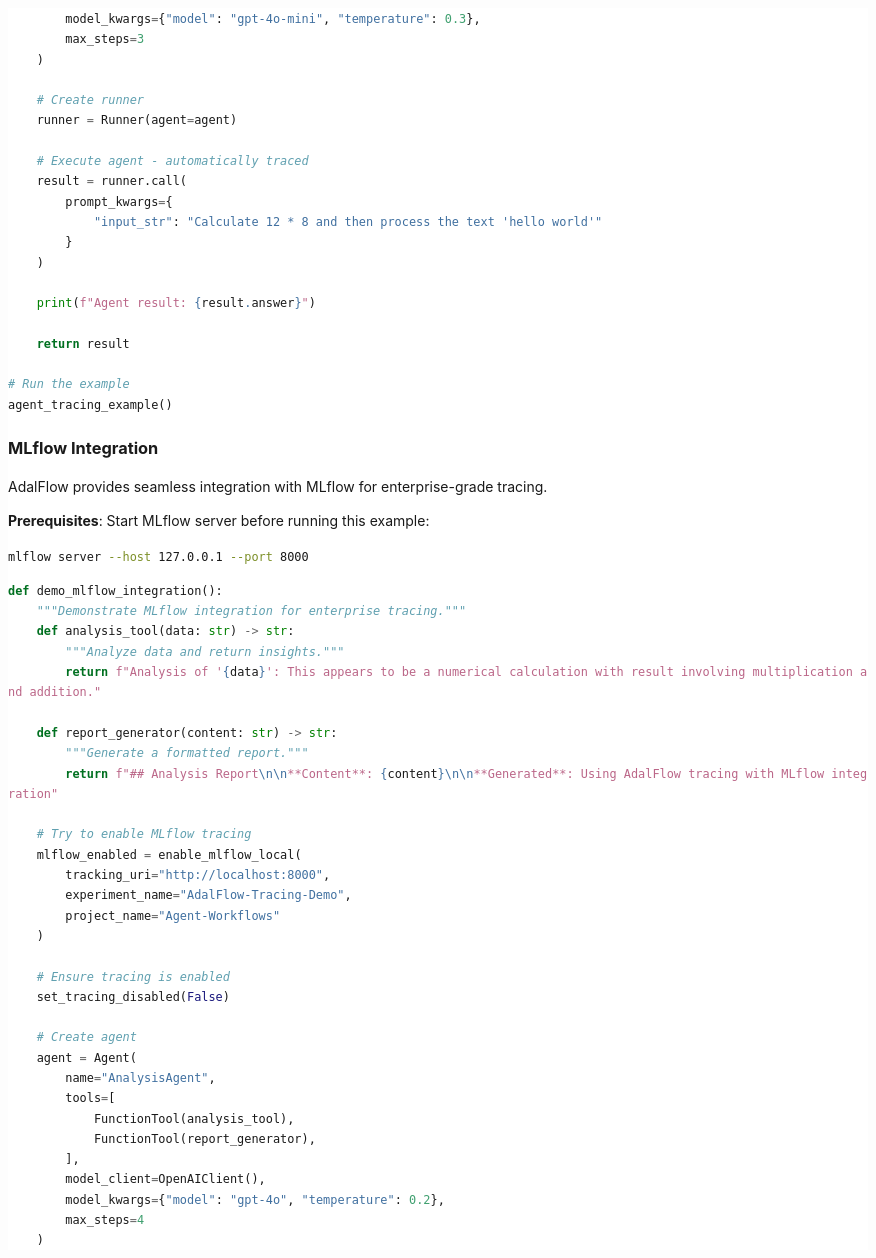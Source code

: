 ```python
        model_kwargs={"model": "gpt-4o-mini", "temperature": 0.3},
        max_steps=3
    )

    # Create runner
    runner = Runner(agent=agent)

    # Execute agent - automatically traced
    result = runner.call(
        prompt_kwargs={
            "input_str": "Calculate 12 * 8 and then process the text 'hello world'"
        }
    )

    print(f"Agent result: {result.answer}")

    return result

# Run the example
agent_tracing_example()
```

### MLflow Integration

AdalFlow provides seamless integration with MLflow for enterprise-grade tracing.

**Prerequisites**: Start MLflow server before running this example:
```bash
mlflow server --host 127.0.0.1 --port 8000
```

```python
def demo_mlflow_integration():
    """Demonstrate MLflow integration for enterprise tracing."""
    def analysis_tool(data: str) -> str:
        """Analyze data and return insights."""
        return f"Analysis of '{data}': This appears to be a numerical calculation with result involving multiplication and addition."

    def report_generator(content: str) -> str:
        """Generate a formatted report."""
        return f"## Analysis Report\n\n**Content**: {content}\n\n**Generated**: Using AdalFlow tracing with MLflow integration"

    # Try to enable MLflow tracing
    mlflow_enabled = enable_mlflow_local(
        tracking_uri="http://localhost:8000",
        experiment_name="AdalFlow-Tracing-Demo",
        project_name="Agent-Workflows"
    )

    # Ensure tracing is enabled
    set_tracing_disabled(False)

    # Create agent
    agent = Agent(
        name="AnalysisAgent",
        tools=[
            FunctionTool(analysis_tool),
            FunctionTool(report_generator),
        ],
        model_client=OpenAIClient(),
        model_kwargs={"model": "gpt-4o", "temperature": 0.2},
        max_steps=4
    )
```